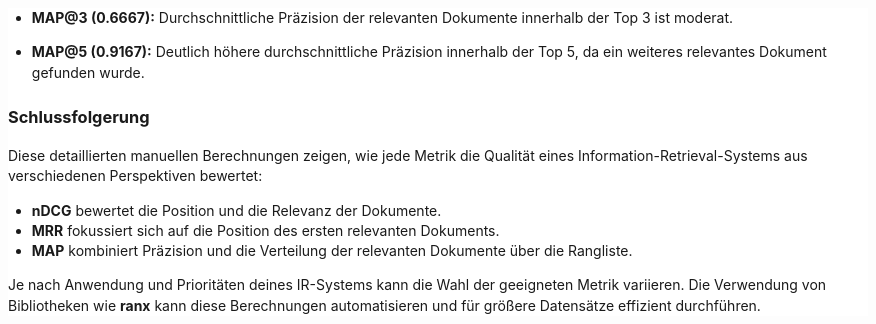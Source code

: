 - **MAP@3 (0.6667):** Durchschnittliche Präzision der relevanten Dokumente innerhalb der Top 3 ist moderat.
  
- **MAP@5 (0.9167):** Deutlich höhere durchschnittliche Präzision innerhalb der Top 5, da ein weiteres relevantes Dokument gefunden wurde.

### **Schlussfolgerung**

Diese detaillierten manuellen Berechnungen zeigen, wie jede Metrik die Qualität eines Information-Retrieval-Systems aus verschiedenen Perspektiven bewertet:

- **nDCG** bewertet die Position und die Relevanz der Dokumente.
- **MRR** fokussiert sich auf die Position des ersten relevanten Dokuments.
- **MAP** kombiniert Präzision und die Verteilung der relevanten Dokumente über die Rangliste.

Je nach Anwendung und Prioritäten deines IR-Systems kann die Wahl der geeigneten Metrik variieren. Die Verwendung von Bibliotheken wie **ranx** kann diese Berechnungen automatisieren und für größere Datensätze effizient durchführen.